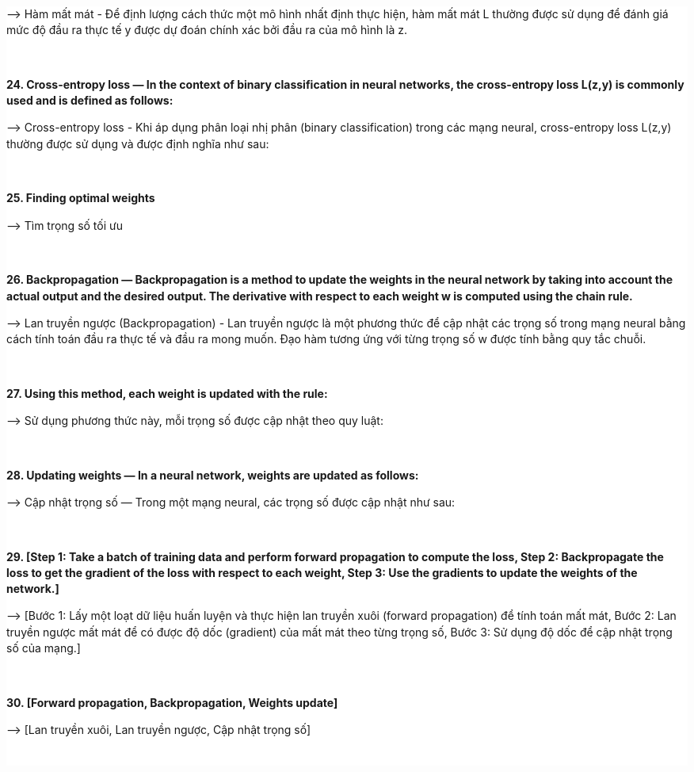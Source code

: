 &#10230; Hàm mất mát - Để định lượng cách thức một mô hình nhất định thực hiện, hàm mất mát L thường được sử dụng để đánh giá mức độ đầu ra thực tế y được dự đoán chính xác bởi đầu ra của mô hình là z.

<br>


**24. Cross-entropy loss ― In the context of binary classification in neural networks, the cross-entropy loss L(z,y) is commonly used and is defined as follows:**

&#10230; Cross-entropy loss - Khi áp dụng phân loại nhị phân (binary classification) trong các mạng neural, cross-entropy loss L(z,y) thường được sử dụng và được định nghĩa như sau:

<br>


**25. Finding optimal weights**

&#10230; Tìm trọng số tối ưu

<br>


**26. Backpropagation ― Backpropagation is a method to update the weights in the neural network by taking into account the actual output and the desired output. The derivative with respect to each weight w is computed using the chain rule.**

&#10230; Lan truyền ngược (Backpropagation) - Lan truyền ngược là một phương thức để cập nhật các trọng số trong mạng neural bằng cách tính toán đầu ra thực tế và đầu ra mong muốn. Đạo hàm tương ứng với từng trọng số w được tính bằng quy tắc chuỗi.

<br>


**27. Using this method, each weight is updated with the rule:**

&#10230; Sử dụng phương thức này, mỗi trọng số được cập nhật theo quy luật:

<br>


**28. Updating weights ― In a neural network, weights are updated as follows:**

&#10230; Cập nhật trọng số ― Trong một mạng neural, các trọng số được cập nhật như sau:

<br>


**29. [Step 1: Take a batch of training data and perform forward propagation to compute the loss, Step 2: Backpropagate the loss to get the gradient of the loss with respect to each weight, Step 3: Use the gradients to update the weights of the network.]**

&#10230; [Bước 1: Lấy một loạt dữ liệu huấn luyện và thực hiện lan truyền xuôi (forward propagation) để tính toán mất mát, Bước 2: Lan truyền ngược mất mát để có được độ dốc (gradient) của mất mát theo từng trọng số, Bước 3: Sử dụng độ dốc để cập nhật trọng số của mạng.]

<br>


**30. [Forward propagation, Backpropagation, Weights update]**

&#10230; [Lan truyền xuôi, Lan truyền ngược, Cập nhật trọng số]

<br>
